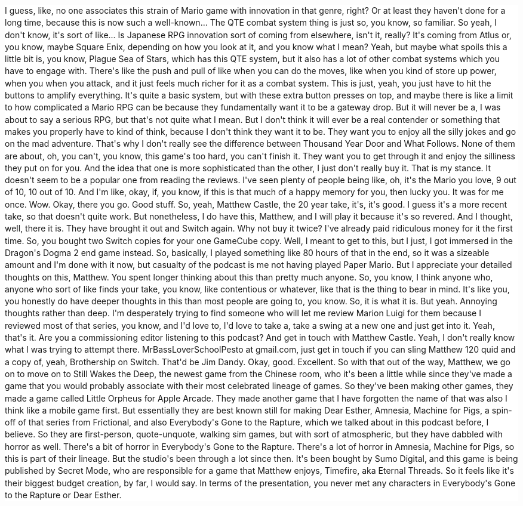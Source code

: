 I guess, like, no one associates this strain of Mario game with innovation in that genre, right? Or at least they haven't done for a long time, because this is now such a well-known... The QTE combat system thing is just so, you know, so familiar.
So yeah, I don't know, it's sort of like... Is Japanese RPG innovation sort of coming from elsewhere, isn't it, really? It's coming from Atlus or, you know, maybe Square Enix, depending on how you look at it, and you know what I mean?
Yeah, but maybe what spoils this a little bit is, you know, Plague Sea of Stars, which has this QTE system, but it also has a lot of other combat systems which you have to engage with. There's like the push and pull of like when you can do the moves, like when you kind of store up power, when you when you attack, and it just feels much richer for it as a combat system. This is just, yeah, you just have to hit the buttons to amplify everything.
It's quite a basic system, but with these extra button presses on top, and maybe there is like a limit to how complicated a Mario RPG can be because they fundamentally want it to be a gateway drop. But it will never be a, I was about to say a serious RPG, but that's not quite what I mean. But I don't think it will ever be a real contender or something that makes you properly have to kind of think, because I don't think they want it to be.
They want you to enjoy all the silly jokes and go on the mad adventure. That's why I don't really see the difference between Thousand Year Door and What Follows. None of them are about, oh, you can't, you know, this game's too hard, you can't finish it.
They want you to get through it and enjoy the silliness they put on for you. And the idea that one is more sophisticated than the other, I just don't really buy it. That is my stance.
It doesn't seem to be a popular one from reading the reviews. I've seen plenty of people being like, oh, it's the Mario you love, 9 out of 10, 10 out of 10. And I'm like, okay, if, you know, if this is that much of a happy memory for you, then lucky you.
It was for me once.
Wow. Okay, there you go. Good stuff.
So, yeah, Matthew Castle, the 20 year take, it's, it's good. I guess it's a more recent take, so that doesn't quite work. But nonetheless, I do have this, Matthew, and I will play it because it's so revered.
And I thought, well, there it is. They have brought it out and Switch again. Why not buy it twice?
I've already paid ridiculous money for it the first time.
So, you bought two Switch copies for your one GameCube copy.
Well, I meant to get to this, but I just, I got immersed in the Dragon's Dogma 2 end game instead. So, basically, I played something like 80 hours of that in the end, so it was a sizeable amount and I'm done with it now, but casualty of the podcast is me not having played Paper Mario. But I appreciate your detailed thoughts on this, Matthew.
You spent longer thinking about this than pretty much anyone. So, you know, I think anyone who, anyone who sort of like finds your take, you know, like contentious or whatever, like that is the thing to bear in mind. It's like you, you honestly do have deeper thoughts in this than most people are going to, you know.
So, it is what it is.
But yeah. Annoying thoughts rather than deep. I'm desperately trying to find someone who will let me review Marion Luigi for them because I reviewed most of that series, you know, and I'd love to, I'd love to take a, take a swing at a new one and just get into it.
Yeah, that's it. Are you a commissioning editor listening to this podcast? And get in touch with Matthew Castle.
Yeah, I don't really know what I was trying to attempt there.
MrBassLoverSchoolPesto at gmail.com, just get in touch if you can sling Matthew 120 quid and a copy of, yeah, Brothership on Switch. That'd be Jim Dandy. Okay, good.
Excellent. So with that out of the way, Matthew, we go on to move on to Still Wakes the Deep, the newest game from the Chinese room, who it's been a little while since they've made a game that you would probably associate with their most celebrated lineage of games. So they've been making other games, they made a game called Little Orpheus for Apple Arcade.
They made another game that I have forgotten the name of that was also I think like a mobile game first. But essentially they are best known still for making Dear Esther, Amnesia, Machine for Pigs, a spin-off of that series from Frictional, and also Everybody's Gone to the Rapture, which we talked about in this podcast before, I believe. So they are first-person, quote-unquote, walking sim games, but with sort of atmospheric, but they have dabbled with horror as well.
There's a bit of horror in Everybody's Gone to the Rapture. There's a lot of horror in Amnesia, Machine for Pigs, so this is part of their lineage. But the studio's been through a lot since then.
It's been bought by Sumo Digital, and this game is being published by Secret Mode, who are responsible for a game that Matthew enjoys, Timefire, aka Eternal Threads. So it feels like it's their biggest budget creation, by far, I would say. In terms of the presentation, you never met any characters in Everybody's Gone to the Rapture or Dear Esther.